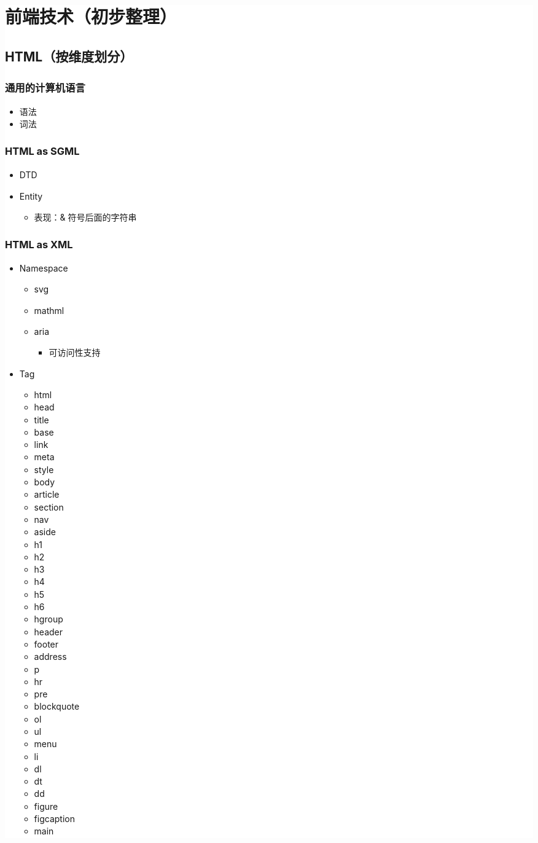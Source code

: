 # 前端技术（初步整理）

## HTML（按维度划分）

### 通用的计算机语言

- 语法
- 词法

### HTML as SGML

- DTD
- Entity

	- 表现：& 符号后面的字符串

### HTML as XML

- Namespace

	- svg
	- mathml
	- aria

		- 可访问性支持

- Tag

	- html
	- head
	- title
	- base
	- link
	- meta
	- style
	- body
	- article
	- section
	- nav
	- aside
	- h1
	- h2
	- h3
	- h4
	- h5
	- h6
	- hgroup
	- header
	- footer
	- address
	- p
	- hr
	- pre
	- blockquote
	- ol
	- ul
	- menu
	- li
	- dl
	- dt
	- dd
	- figure
	- figcaption
	- main